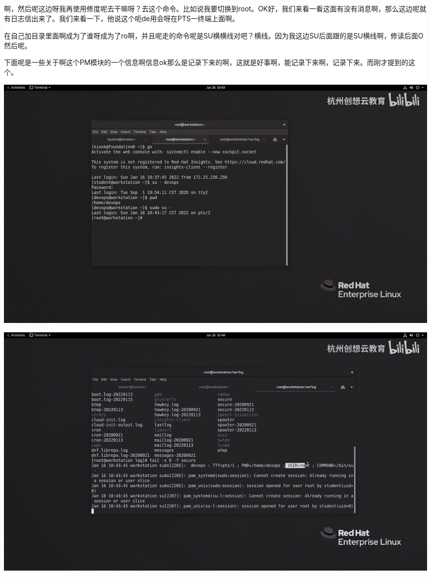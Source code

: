 啊，然后呢这边呀我再使用修度呢去干嘛呀？去这个命令。比如说我要切换到root。OK好，我们来看一看这面有没有消息啊，那么这边呢就有日志信出来了。我们来看一下，他说这个呃de用会呀在PTS一终端上面啊。

在自己加目录里面啊成为了谁呀成为了ro啊，并且呢走的命令呢是SU横横线对吧？横线。因为我这边SU后面跟的是SU横线啊，修读后面O然后呢。

下面呢是一些关于啊这个PM模块的一个信息啊信息ok那么是记录下来的啊，这就是好事啊，能记录下来啊，记录下来。而刚才提到的这个。



![](img/644e19e7da16b6dc4e5f07c9bf86f4e5_8.png)

![](img/644e19e7da16b6dc4e5f07c9bf86f4e5_9.png)
